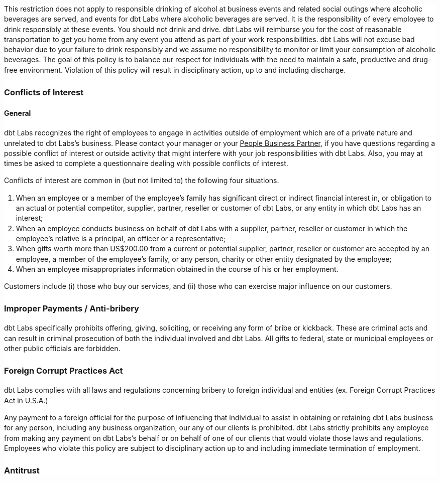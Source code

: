 This restriction does not apply to responsible drinking of alcohol at business events and related social outings where alcoholic beverages are served, and events for dbt Labs where alcoholic beverages are served. It is the responsibility of every employee to drink responsibly at these events. You should not drink and drive. dbt Labs will reimburse you for the cost of reasonable transportation to get you home from any event you attend as part of your work responsibilities. dbt Labs will not excuse bad behavior due to your failure to drink responsibly and we assume no responsibility to monitor or limit your consumption of alcoholic beverages. The goal of this policy is to balance our respect for individuals with the need to maintain a safe, productive and drug-free environment. Violation of this policy will result in disciplinary action, up to and including discharge.

### Conflicts of Interest

#### General
dbt Labs recognizes the right of employees to engage in activities outside of employment which are of a private nature and unrelated to dbt Labs’s business. Please contact your manager or your [People Business Partner](https://www.notion.so/dbtlabs/Find-your-PBP-f54e1de2eefa413bad7eb251a3a7c19f?pvs=4), if you have questions regarding a possible conflict of interest or outside activity that might interfere with your job responsibilities with dbt Labs. Also, you may at times be asked to complete a questionnaire dealing with possible conflicts of interest.

Conflicts of interest are common in (but not limited to) the following four situations.
1. When an employee or a member of the employee’s family has significant direct or indirect financial interest in, or obligation to an actual or potential competitor, supplier, partner, reseller or customer of dbt Labs, or any entity in which dbt Labs has an interest;
2. When an employee conducts business on behalf of dbt Labs with a supplier, partner, reseller or customer in which the employee’s relative is a principal, an officer or a representative;
3. When gifts worth more than US$200.00 from a current or potential supplier, partner, reseller or customer are accepted by an employee, a member of the employee’s family, or any person, charity or other entity designated by the employee;
4. When an employee misappropriates information obtained in the course of his or her employment.

Customers include (i) those who buy our services, and (ii) those who can exercise major influence on our customers.

### Improper Payments / Anti-bribery
dbt Labs specifically prohibits offering, giving, soliciting, or receiving any form of bribe or kickback. These are criminal acts and can result in criminal prosecution of both the individual involved and dbt Labs. All gifts to federal, state or municipal employees or other public officials are forbidden.

### Foreign Corrupt Practices Act
dbt Labs complies with all laws and regulations concerning bribery to foreign individual and entities (ex. Foreign Corrupt Practices Act in U.S.A.)

Any payment to a foreign official for the purpose of influencing that individual to assist in obtaining or retaining dbt Labs business for any person, including any business organization, our any of our clients is prohibited. dbt Labs strictly prohibits any employee from making any payment on dbt Labs’s behalf or on behalf of one of our clients that would violate those laws and regulations. Employees who violate this policy are subject to disciplinary action up to and including immediate termination of employment.

### Antitrust
